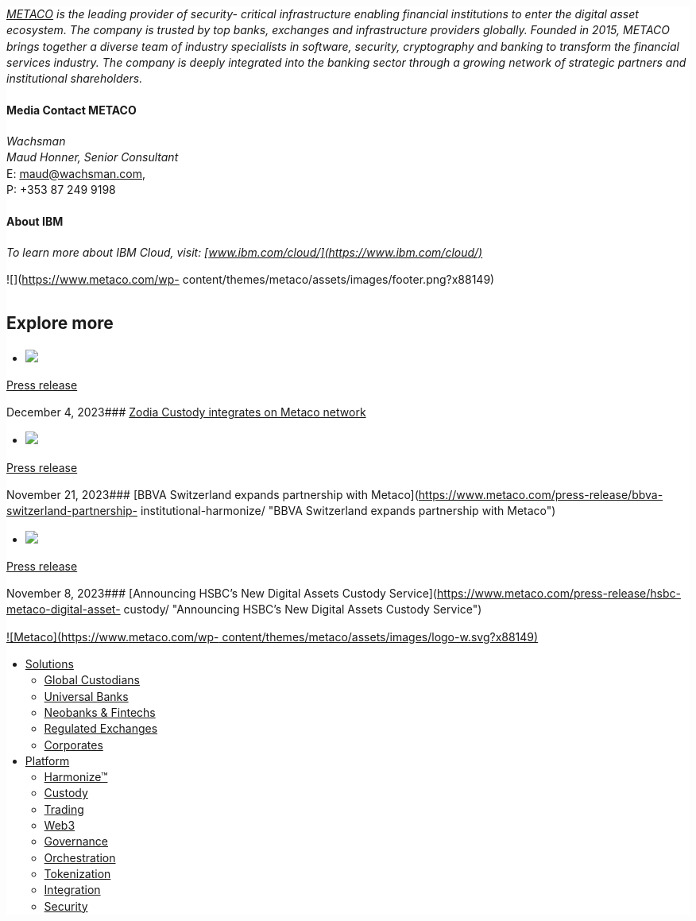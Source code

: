 _[METACO](https://www.metaco.com/) is the leading provider of security-
critical infrastructure enabling financial institutions to enter the digital
asset ecosystem. The company is trusted by top banks, exchanges and
infrastructure providers globally. Founded in 2015, METACO brings together a
diverse team of industry specialists in software, security, cryptography and
banking to transform the financial services industry. The company is deeply
integrated into the banking sector through a growing network of strategic
partners and institutional shareholders._

#### Media Contact METACO

_Wachsman  
Maud Honner, Senior Consultant_  
E: maud@wachsman.com,  
P: +353 87 249 9198

#### About IBM

_To learn more about IBM Cloud, visit:
[www.ibm.com/cloud/](https://www.ibm.com/cloud/)_

![](https://www.metaco.com/wp-
content/themes/metaco/assets/images/footer.png?x88149)

## **Explore** more

  * ![](https://www.metaco.com/wp-content/uploads/2023/12/metaco-pr-template-zodia.jpg?x88149)

[Press release](https://www.metaco.com/category/press-release/)

December 4, 2023### [Zodia Custody integrates on Metaco
network](https://www.metaco.com/press-release/zodia-custody-metaco-network/
"Zodia Custody integrates on Metaco network")

  * ![](https://www.metaco.com/wp-content/uploads/2023/11/metaco-pr-template-square-bbva.png?x88149)

[Press release](https://www.metaco.com/category/press-release/)

November 21, 2023### [BBVA Switzerland expands partnership with
Metaco](https://www.metaco.com/press-release/bbva-switzerland-partnership-
institutional-harmonize/ "BBVA Switzerland expands partnership with Metaco")

  * ![](https://www.metaco.com/wp-content/uploads/2018/04/metaco-placeholder.png?x88149)

[Press release](https://www.metaco.com/category/press-release/)

November 8, 2023### [Announcing HSBC’s New Digital Assets Custody
Service](https://www.metaco.com/press-release/hsbc-metaco-digital-asset-
custody/ "Announcing HSBC’s New Digital Assets Custody Service")

[![Metaco](https://www.metaco.com/wp-
content/themes/metaco/assets/images/logo-w.svg?x88149)](https://www.metaco.com)

  * [Solutions](https://www.metaco.com/audiences/)
    * [Global Custodians](https://www.metaco.com/audiences/global-custodians-top-tier-banks/)
    * [Universal Banks](https://www.metaco.com/audiences/universal-banks/)
    * [Neobanks & Fintechs](https://www.metaco.com/audiences/neobanks-fintechs/)
    * [Regulated Exchanges](https://www.metaco.com/audiences/regulated-exchanges/)
    * [Corporates](https://www.metaco.com/audiences/corporates/)
  * [Platform](https://www.metaco.com/platform/)
    * [Harmonize™](https://www.metaco.com/platform/harmonize/)
    * [Custody](https://www.metaco.com/platform/custody/)
    * [Trading](https://www.metaco.com/platform/trading/)
    * [Web3](https://www.metaco.com/platform/web3/)
    * [Governance](https://www.metaco.com/platform/governance/)
    * [Orchestration](https://www.metaco.com/platform/orchestration/)
    * [Tokenization](https://www.metaco.com/platform/tokenization/)
    * [Integration](https://www.metaco.com/platform/integration/)
    * [Security](https://www.metaco.com/platform/security/)